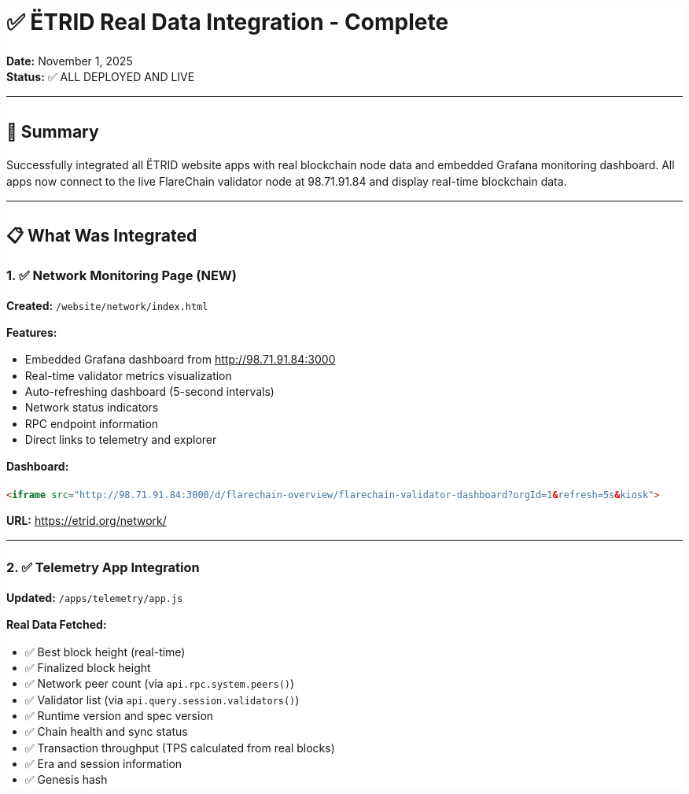# ✅ ËTRID Real Data Integration - Complete

**Date:** November 1, 2025  
**Status:** ✅ ALL DEPLOYED AND LIVE

---

## 🎯 Summary

Successfully integrated all ËTRID website apps with real blockchain node data and embedded Grafana monitoring dashboard. All apps now connect to the live FlareChain validator node at 98.71.91.84 and display real-time blockchain data.

---

## 📋 What Was Integrated

### 1. ✅ Network Monitoring Page (NEW)

**Created:** `/website/network/index.html`

**Features:**
- Embedded Grafana dashboard from http://98.71.91.84:3000
- Real-time validator metrics visualization
- Auto-refreshing dashboard (5-second intervals)
- Network status indicators
- RPC endpoint information
- Direct links to telemetry and explorer

**Dashboard:** 
```html
<iframe src="http://98.71.91.84:3000/d/flarechain-overview/flarechain-validator-dashboard?orgId=1&refresh=5s&kiosk">
```

**URL:** https://etrid.org/network/

---

### 2. ✅ Telemetry App Integration

**Updated:** `/apps/telemetry/app.js`

**Real Data Fetched:**
- ✅ Best block height (real-time)
- ✅ Finalized block height
- ✅ Network peer count (via `api.rpc.system.peers()`)
- ✅ Validator list (via `api.query.session.validators()`)
- ✅ Runtime version and spec version
- ✅ Chain health and sync status
- ✅ Transaction throughput (TPS calculated from real blocks)
- ✅ Era and session information
- ✅ Genesis hash
